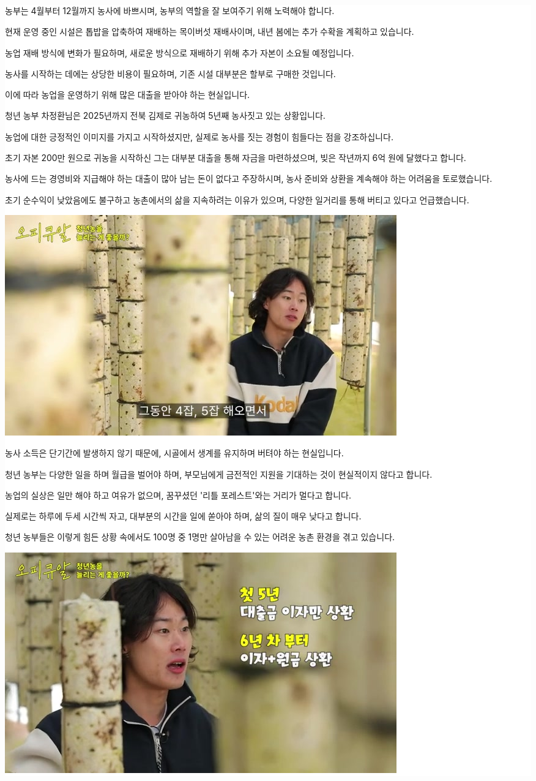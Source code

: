 농부는 4월부터 12월까지 농사에 바쁘시며, 농부의 역할을 잘 보여주기 위해 노력해야 합니다.

현재 운영 중인 시설은 톱밥을 압축하여 재배하는 목이버섯 재배사이며, 내년 봄에는 추가 수확을 계획하고 있습니다.

농업 재배 방식에 변화가 필요하며, 새로운 방식으로 재배하기 위해 추가 자본이 소요될 예정입니다.

농사를 시작하는 데에는 상당한 비용이 필요하며, 기존 시설 대부분은 할부로 구매한 것입니다.

이에 따라 농업을 운영하기 위해 많은 대출을 받아야 하는 현실입니다.

청년 농부 차정환님은 2025년까지 전북 김제로 귀농하여 5년째 농사짓고 있는 상황입니다.

농업에 대한 긍정적인 이미지를 가지고 시작하셨지만, 실제로 농사를 짓는 경험이 힘들다는 점을 강조하십니다.

초기 자본 200만 원으로 귀농을 시작하신 그는 대부분 대출을 통해 자금을 마련하셨으며, 빚은 작년까지 6억 원에 달했다고 합니다.

농사에 드는 경영비와 지급해야 하는 대출이 많아 남는 돈이 없다고 주장하시며, 농사 준비와 상환을 계속해야 하는 어려움을 토로했습니다.

초기 순수익이 낮았음에도 불구하고 농촌에서의 삶을 지속하려는 이유가 있으며, 다양한 일거리를 통해 버티고 있다고 언급했습니다.

![captureSource](assets/_thumbnails_-8SjCpZj2G4_432.jpg)

농사 소득은 단기간에 발생하지 않기 때문에, 시골에서 생계를 유지하며 버텨야 하는 현실입니다.

청년 농부는 다양한 일을 하며 월급을 벌어야 하며, 부모님에게 금전적인 지원을 기대하는 것이 현실적이지 않다고 합니다.

농업의 실상은 일만 해야 하고 여유가 없으며, 꿈꾸셨던 '리틀 포레스트'와는 거리가 멀다고 합니다.

실제로는 하루에 두세 시간씩 자고, 대부분의 시간을 일에 쏟아야 하며, 삶의 질이 매우 낮다고 합니다.

청년 농부들은 이렇게 힘든 상황 속에서도 100명 중 1명만 살아남을 수 있는 어려운 농촌 환경을 겪고 있습니다.

![captureSource](assets/_thumbnails_-8SjCpZj2G4_599.jpg)
